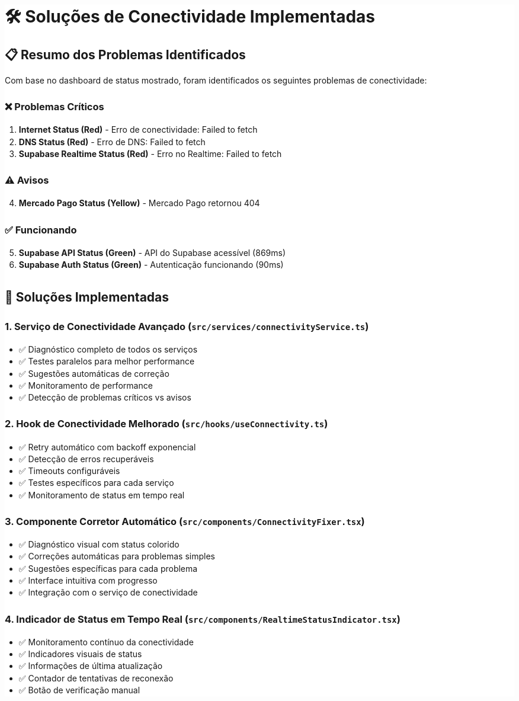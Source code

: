 # 🛠️ Soluções de Conectividade Implementadas

## 📋 Resumo dos Problemas Identificados

Com base no dashboard de status mostrado, foram identificados os seguintes problemas de conectividade:

### ❌ Problemas Críticos
1. **Internet Status (Red)** - Erro de conectividade: Failed to fetch
2. **DNS Status (Red)** - Erro de DNS: Failed to fetch  
3. **Supabase Realtime Status (Red)** - Erro no Realtime: Failed to fetch

### ⚠️ Avisos
4. **Mercado Pago Status (Yellow)** - Mercado Pago retornou 404

### ✅ Funcionando
5. **Supabase API Status (Green)** - API do Supabase acessível (869ms)
6. **Supabase Auth Status (Green)** - Autenticação funcionando (90ms)

## 🔧 Soluções Implementadas

### 1. **Serviço de Conectividade Avançado** (`src/services/connectivityService.ts`)
- ✅ Diagnóstico completo de todos os serviços
- ✅ Testes paralelos para melhor performance
- ✅ Sugestões automáticas de correção
- ✅ Monitoramento de performance
- ✅ Detecção de problemas críticos vs avisos

### 2. **Hook de Conectividade Melhorado** (`src/hooks/useConnectivity.ts`)
- ✅ Retry automático com backoff exponencial
- ✅ Detecção de erros recuperáveis
- ✅ Timeouts configuráveis
- ✅ Testes específicos para cada serviço
- ✅ Monitoramento de status em tempo real

### 3. **Componente Corretor Automático** (`src/components/ConnectivityFixer.tsx`)
- ✅ Diagnóstico visual com status colorido
- ✅ Correções automáticas para problemas simples
- ✅ Sugestões específicas para cada problema
- ✅ Interface intuitiva com progresso
- ✅ Integração com o serviço de conectividade

### 4. **Indicador de Status em Tempo Real** (`src/components/RealtimeStatusIndicator.tsx`)
- ✅ Monitoramento contínuo da conectividade
- ✅ Indicadores visuais de status
- ✅ Informações de última atualização
- ✅ Contador de tentativas de reconexão
- ✅ Botão de verificação manual
